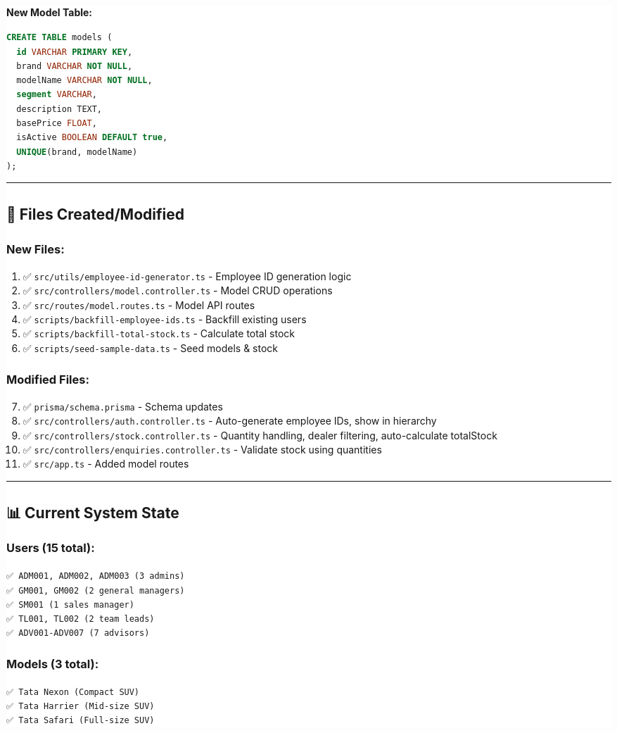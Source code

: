 **New Model Table:**
```sql
CREATE TABLE models (
  id VARCHAR PRIMARY KEY,
  brand VARCHAR NOT NULL,
  modelName VARCHAR NOT NULL,
  segment VARCHAR,
  description TEXT,
  basePrice FLOAT,
  isActive BOOLEAN DEFAULT true,
  UNIQUE(brand, modelName)
);
```

---

## 📁 **Files Created/Modified**

### New Files:
1. ✅ `src/utils/employee-id-generator.ts` - Employee ID generation logic
2. ✅ `src/controllers/model.controller.ts` - Model CRUD operations
3. ✅ `src/routes/model.routes.ts` - Model API routes
4. ✅ `scripts/backfill-employee-ids.ts` - Backfill existing users
5. ✅ `scripts/backfill-total-stock.ts` - Calculate total stock
6. ✅ `scripts/seed-sample-data.ts` - Seed models & stock

### Modified Files:
7. ✅ `prisma/schema.prisma` - Schema updates
8. ✅ `src/controllers/auth.controller.ts` - Auto-generate employee IDs, show in hierarchy
9. ✅ `src/controllers/stock.controller.ts` - Quantity handling, dealer filtering, auto-calculate totalStock
10. ✅ `src/controllers/enquiries.controller.ts` - Validate stock using quantities
11. ✅ `src/app.ts` - Added model routes

---

## 📊 **Current System State**

### Users (15 total):
```
✅ ADM001, ADM002, ADM003 (3 admins)
✅ GM001, GM002 (2 general managers)
✅ SM001 (1 sales manager)
✅ TL001, TL002 (2 team leads)
✅ ADV001-ADV007 (7 advisors)
```

### Models (3 total):
```
✅ Tata Nexon (Compact SUV)
✅ Tata Harrier (Mid-size SUV)
✅ Tata Safari (Full-size SUV)
```
